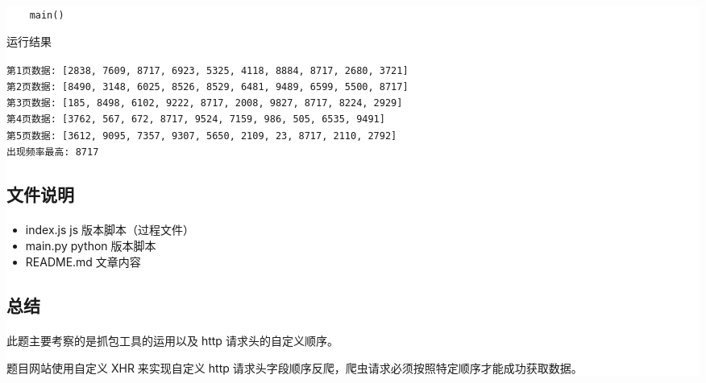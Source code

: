 ```python
    main()

```



运行结果



```shell
第1页数据: [2838, 7609, 8717, 6923, 5325, 4118, 8884, 8717, 2680, 3721]
第2页数据: [8490, 3148, 6025, 8526, 8529, 6481, 9489, 6599, 5500, 8717]
第3页数据: [185, 8498, 6102, 9222, 8717, 2008, 9827, 8717, 8224, 2929]
第4页数据: [3762, 567, 672, 8717, 9524, 7159, 986, 505, 6535, 9491]
第5页数据: [3612, 9095, 7357, 9307, 5650, 2109, 23, 8717, 2110, 2792]
出现频率最高: 8717
```

## 文件说明
+ index.js js 版本脚本（过程文件）
+ main.py python 版本脚本
+ README.md 文章内容

## 总结
此题主要考察的是抓包工具的运用以及 http 请求头的自定义顺序。

题目网站使用自定义 XHR 来实现自定义 http 请求头字段顺序反爬，爬虫请求必须按照特定顺序才能成功获取数据。



